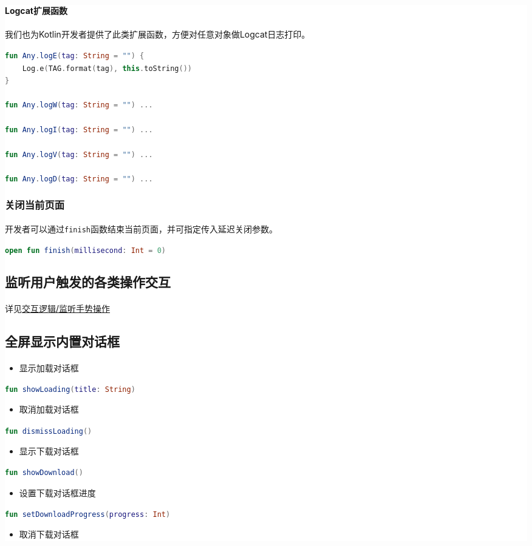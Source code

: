 #### Logcat扩展函数

我们也为Kotlin开发者提供了此类扩展函数，方便对任意对象做Logcat日志打印。

```kotlin
fun Any.logE(tag: String = "") {
    Log.e(TAG.format(tag), this.toString())
}

fun Any.logW(tag: String = "") ...

fun Any.logI(tag: String = "") ...

fun Any.logV(tag: String = "") ...

fun Any.logD(tag: String = "") ...
```

### 关闭当前页面

开发者可以通过`finish`函数结束当前页面，并可指定传入延迟关闭参数。

```kotlin
open fun finish(millisecond: Int = 0)
```

## 监听用户触发的各类操作交互

详见[交互逻辑/监听手势操作](interaction_logic_listen.html#手势操作回调)

## 全屏显示内置对话框

- 显示加载对话框

```kotlin
fun showLoading(title: String)
```

- 取消加载对话框

```kotlin
fun dismissLoading()
```

- 显示下载对话框

```kotlin
fun showDownload()
```

- 设置下载对话框进度

```kotlin
fun setDownloadProgress(progress: Int)
```

- 取消下载对话框
